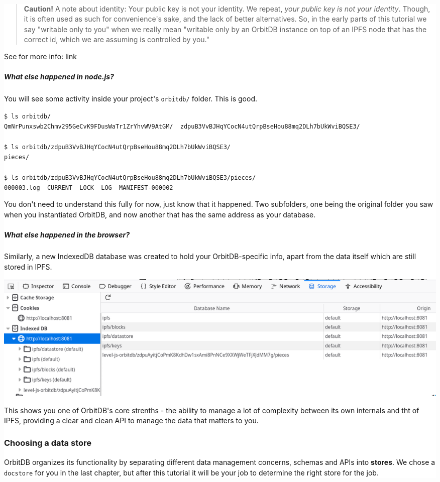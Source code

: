 > **Caution!** A note about identity: Your public key is not your identity. We repeat, *your public key is not your identity*.  Though, it is often used as such for convenience's sake, and the lack of better alternatives. So, in the early parts of this  tutorial we say "writable only to you" when we really mean "writable only by an OrbitDB instance on top of an IPFS node that has the correct id, which we are assuming is controlled by you."

See for more info: [link](https://github.com/orbitdb/orbit-db/blob/525978e0a916a8b027e9ea73d8736acb2f0bc6b4/src/OrbitDB.js#L106)

##### What else happened in node.js?

You will see some activity inside your project's `orbitdb/` folder. This is good.

```bash
$ ls orbitdb/
QmNrPunxswb2Chmv295GeCvK9FDusWaTr1ZrYhvWV9AtGM/  zdpuB3VvBJHqYCocN4utQrpBseHou88mq2DLh7bUkWviBQSE3/

$ ls orbitdb/zdpuB3VvBJHqYCocN4utQrpBseHou88mq2DLh7bUkWviBQSE3/
pieces/

$ ls orbitdb/zdpuB3VvBJHqYCocN4utQrpBseHou88mq2DLh7bUkWviBQSE3/pieces/
000003.log  CURRENT  LOCK  LOG  MANIFEST-000002
```

You don't need to understand this fully for now, just know that it happened. Two subfolders, one being the original folder you saw when you instantiated OrbitDB, and now another that has the same address as your database.

##### What else happened in the browser?

Similarly, a new IndexedDB database was created to hold your OrbitDB-specific info, apart from the data itself which are still stored in IPFS.

![An image showing the IPFS and OrbitDB IndexedDB databases in Firefox](../images/ipfs_browser_2.png)

This shows you one of OrbitDB's core strenths - the ability to manage a lot of complexity between its own internals and tht of IPFS, providing a clear and clean API to manage the data that matters to you.

### Choosing a data store

OrbitDB organizes its functionality by separating different data management concerns, schemas and APIs into **stores**. We chose a `docstore` for you in the last chapter, but after this tutorial it will be your job to determine the right store for the job.
